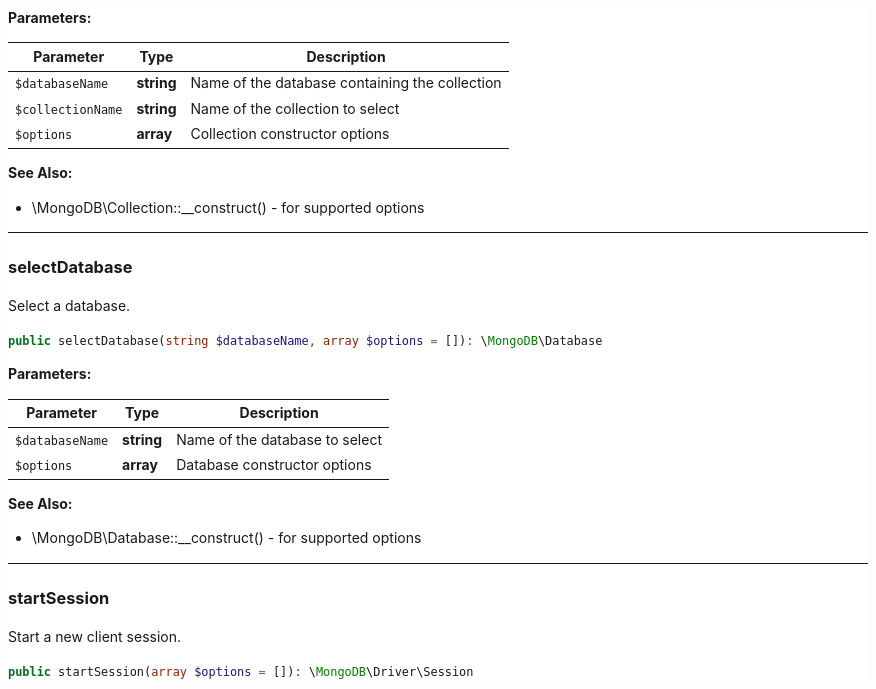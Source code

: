 






**Parameters:**

| Parameter | Type | Description |
|-----------|------|-------------|
| `$databaseName` | **string** | Name of the database containing the collection |
| `$collectionName` | **string** | Name of the collection to select |
| `$options` | **array** | Collection constructor options |



**See Also:**

* \MongoDB\Collection::__construct() - for supported options

***

### selectDatabase

Select a database.

```php
public selectDatabase(string $databaseName, array $options = []): \MongoDB\Database
```








**Parameters:**

| Parameter | Type | Description |
|-----------|------|-------------|
| `$databaseName` | **string** | Name of the database to select |
| `$options` | **array** | Database constructor options |



**See Also:**

* \MongoDB\Database::__construct() - for supported options

***

### startSession

Start a new client session.

```php
public startSession(array $options = []): \MongoDB\Driver\Session
```


